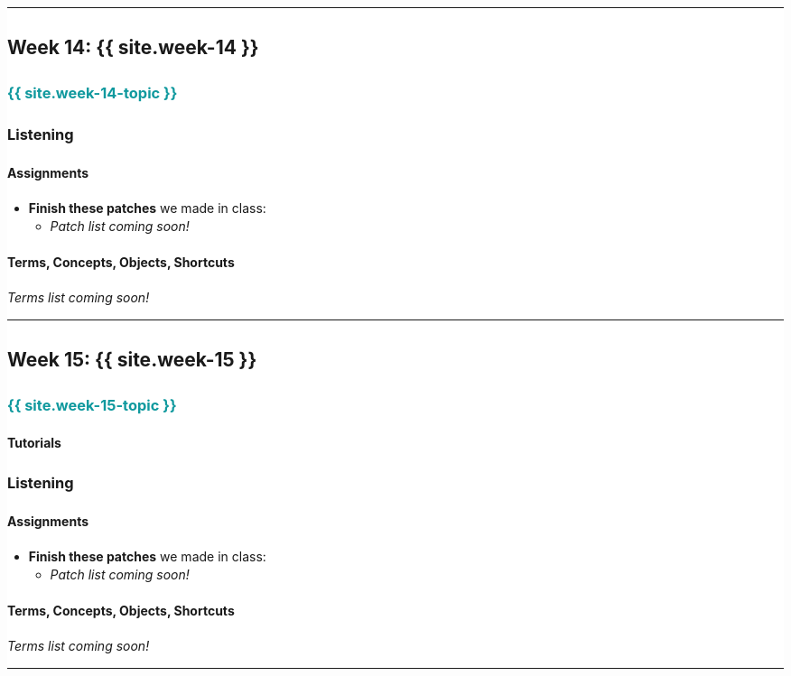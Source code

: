 * * *

## Week 14: {{ site.week-14 }}  
### <span style="color: #10999e;">{{ site.week-14-topic }}</span>    

### Listening   
   
#### Assignments  
* **Finish these patches** we made in class:   
  - _Patch list coming soon!_    

#### Terms, Concepts, Objects, Shortcuts  
_Terms list coming soon!_    

* * *

## Week 15: {{ site.week-15 }}   
### <span style="color: #10999e;">{{ site.week-15-topic }}</span>    

#### Tutorials   

### Listening   

#### Assignments  
* **Finish these patches** we made in class:   
  - _Patch list coming soon!_    

#### Terms, Concepts, Objects, Shortcuts  
_Terms list coming soon!_    

* * *

